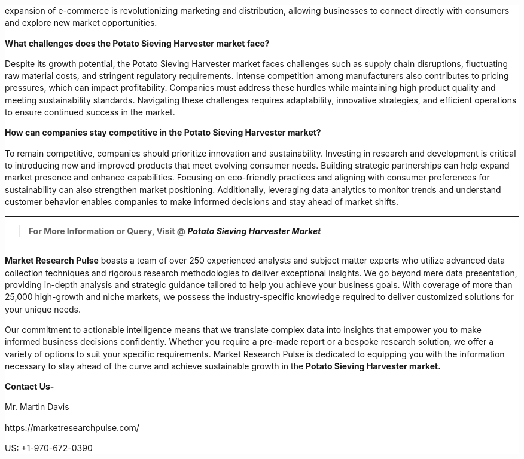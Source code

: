 expansion of e-commerce is revolutionizing marketing and distribution, allowing businesses to connect directly with consumers and explore new market opportunities.</p><p><strong>What challenges does the Potato Sieving Harvester market face?</strong></p><p>Despite its growth potential, the Potato Sieving Harvester market faces challenges such as supply chain disruptions, fluctuating raw material costs, and stringent regulatory requirements. Intense competition among manufacturers also contributes to pricing pressures, which can impact profitability. Companies must address these hurdles while maintaining high product quality and meeting sustainability standards. Navigating these challenges requires adaptability, innovative strategies, and efficient operations to ensure continued success in the market.</p><p><strong>How can companies stay competitive in the Potato Sieving Harvester market?</strong></p><p>To remain competitive, companies should prioritize innovation and sustainability. Investing in research and development is critical to introducing new and improved products that meet evolving consumer needs. Building strategic partnerships can help expand market presence and enhance capabilities. Focusing on eco-friendly practices and aligning with consumer preferences for sustainability can also strengthen market positioning. Additionally, leveraging data analytics to monitor trends and understand customer behavior enables companies to make informed decisions and stay ahead of market shifts.</p><hr /><blockquote><p><strong>For More Information or Query, Visit @&nbsp;<em><a href="https://marketresearchpulse.com/report/17286/potato-sieving-harvester-market?utm_source=Linkedin&utm_medium=0110">Potato Sieving Harvester Market</a></em></strong></p></blockquote><hr /><p><strong>Market Research Pulse</strong> boasts a team of over 250 experienced analysts and subject matter experts who utilize advanced data collection techniques and rigorous research methodologies to deliver exceptional insights. We go beyond mere data presentation, providing in-depth analysis and strategic guidance tailored to help you achieve your business goals. With coverage of more than 25,000 high-growth and niche markets, we possess the industry-specific knowledge required to deliver customized solutions for your unique needs.</p><p>Our commitment to actionable intelligence means that we translate complex data into insights that empower you to make informed business decisions confidently. Whether you require a pre-made report or a bespoke research solution, we offer a variety of options to suit your specific requirements. Market Research Pulse is dedicated to equipping you with the information necessary to stay ahead of the curve and achieve sustainable growth in the <strong>Potato Sieving Harvester market.</strong></p><p><strong>Contact Us-</strong></p><p>Mr. Martin Davis</p><p>https://marketresearchpulse.com/</p><p>US: +1-970-672-0390</p>